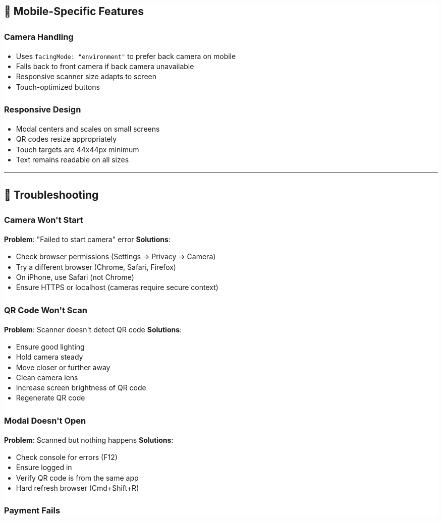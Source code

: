 
## 📱 Mobile-Specific Features

### **Camera Handling**

- Uses `facingMode: "environment"` to prefer back camera on mobile
- Falls back to front camera if back camera unavailable
- Responsive scanner size adapts to screen
- Touch-optimized buttons

### **Responsive Design**

- Modal centers and scales on small screens
- QR codes resize appropriately
- Touch targets are 44x44px minimum
- Text remains readable on all sizes

---

## 🔧 Troubleshooting

### **Camera Won't Start**

**Problem**: "Failed to start camera" error
**Solutions**:
- Check browser permissions (Settings → Privacy → Camera)
- Try a different browser (Chrome, Safari, Firefox)
- On iPhone, use Safari (not Chrome)
- Ensure HTTPS or localhost (cameras require secure context)

### **QR Code Won't Scan**

**Problem**: Scanner doesn't detect QR code
**Solutions**:
- Ensure good lighting
- Hold camera steady
- Move closer or further away
- Clean camera lens
- Increase screen brightness of QR code
- Regenerate QR code

### **Modal Doesn't Open**

**Problem**: Scanned but nothing happens
**Solutions**:
- Check console for errors (F12)
- Ensure logged in
- Verify QR code is from the same app
- Hard refresh browser (Cmd+Shift+R)

### **Payment Fails**
